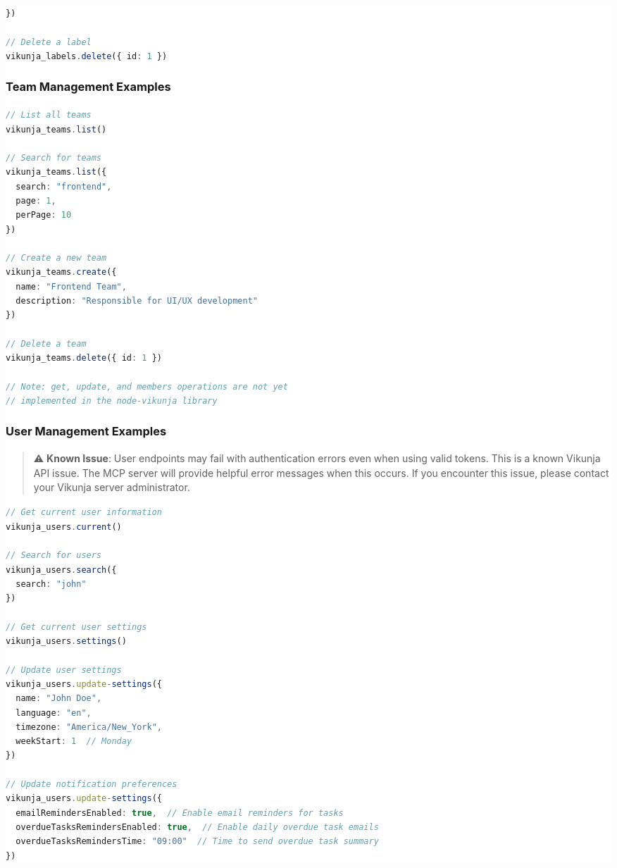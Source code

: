 ```typescript
})

// Delete a label
vikunja_labels.delete({ id: 1 })
```

### Team Management Examples

```typescript
// List all teams
vikunja_teams.list()

// Search for teams
vikunja_teams.list({
  search: "frontend",
  page: 1,
  perPage: 10
})

// Create a new team
vikunja_teams.create({
  name: "Frontend Team",
  description: "Responsible for UI/UX development"
})

// Delete a team
vikunja_teams.delete({ id: 1 })

// Note: get, update, and members operations are not yet
// implemented in the node-vikunja library
```

### User Management Examples

> ⚠️ **Known Issue**: User endpoints may fail with authentication errors even when using valid tokens. This is a known Vikunja API issue. The MCP server will provide helpful error messages when this occurs. If you encounter this issue, please contact your Vikunja server administrator.

```typescript
// Get current user information
vikunja_users.current()

// Search for users
vikunja_users.search({
  search: "john"
})

// Get current user settings
vikunja_users.settings()

// Update user settings
vikunja_users.update-settings({
  name: "John Doe",
  language: "en",
  timezone: "America/New_York",
  weekStart: 1  // Monday
})

// Update notification preferences
vikunja_users.update-settings({
  emailRemindersEnabled: true,  // Enable email reminders for tasks
  overdueTasksRemindersEnabled: true,  // Enable daily overdue task emails
  overdueTasksRemindersTime: "09:00"  // Time to send overdue task summary
})
```